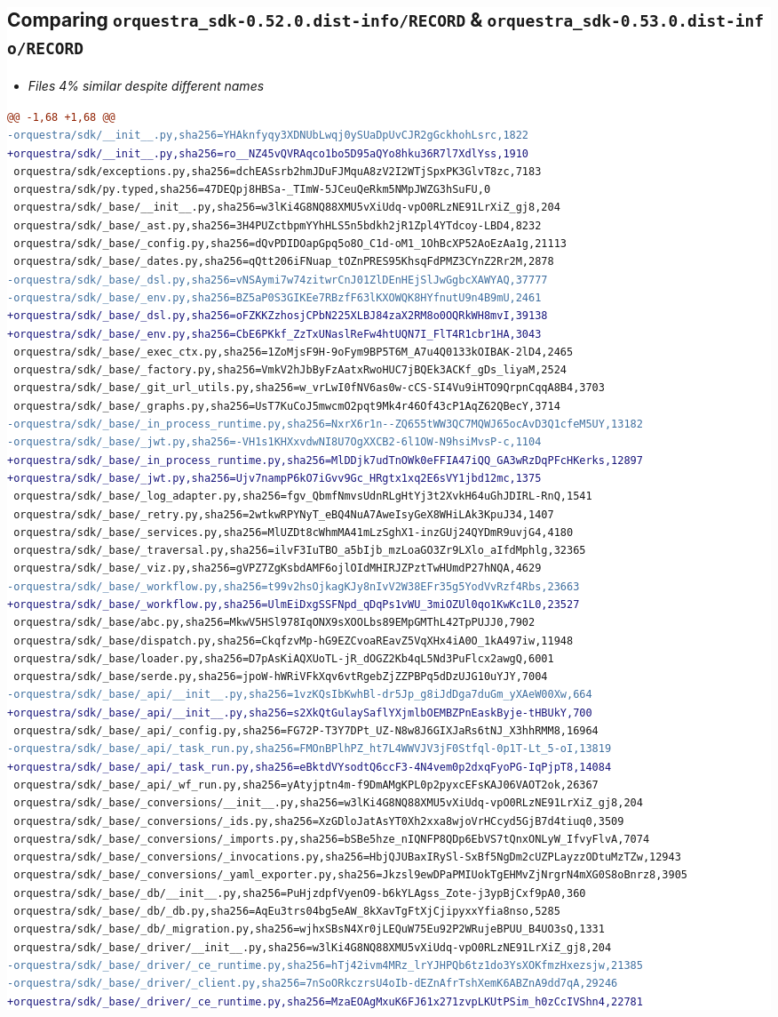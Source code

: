 ## Comparing `orquestra_sdk-0.52.0.dist-info/RECORD` & `orquestra_sdk-0.53.0.dist-info/RECORD`

 * *Files 4% similar despite different names*

```diff
@@ -1,68 +1,68 @@
-orquestra/sdk/__init__.py,sha256=YHAknfyqy3XDNUbLwqj0ySUaDpUvCJR2gGckhohLsrc,1822
+orquestra/sdk/__init__.py,sha256=ro__NZ45vQVRAqco1bo5D95aQYo8hku36R7l7XdlYss,1910
 orquestra/sdk/exceptions.py,sha256=dchEASsrb2hmJDuFJMquA8zV2I2WTjSpxPK3GlvT8zc,7183
 orquestra/sdk/py.typed,sha256=47DEQpj8HBSa-_TImW-5JCeuQeRkm5NMpJWZG3hSuFU,0
 orquestra/sdk/_base/__init__.py,sha256=w3lKi4G8NQ88XMU5vXiUdq-vpO0RLzNE91LrXiZ_gj8,204
 orquestra/sdk/_base/_ast.py,sha256=3H4PUZctbpmYYhHLS5n5bdkh2jR1Zpl4YTdcoy-LBD4,8232
 orquestra/sdk/_base/_config.py,sha256=dQvPDIDOapGpq5o8O_C1d-oM1_1OhBcXP52AoEzAa1g,21113
 orquestra/sdk/_base/_dates.py,sha256=qQtt206iFNuap_tOZnPRES95KhsqFdPMZ3CYnZ2Rr2M,2878
-orquestra/sdk/_base/_dsl.py,sha256=vNSAymi7w74zitwrCnJ01ZlDEnHEjSlJwGgbcXAWYAQ,37777
-orquestra/sdk/_base/_env.py,sha256=BZ5aP0S3GIKEe7RBzfF63lKXOWQK8HYfnutU9n4B9mU,2461
+orquestra/sdk/_base/_dsl.py,sha256=oFZKKZzhosjCPbN225XLBJ84zaX2RM8o0OQRkWH8mvI,39138
+orquestra/sdk/_base/_env.py,sha256=CbE6PKkf_ZzTxUNaslReFw4htUQN7I_FlT4R1cbr1HA,3043
 orquestra/sdk/_base/_exec_ctx.py,sha256=1ZoMjsF9H-9oFym9BP5T6M_A7u4Q0133kOIBAK-2lD4,2465
 orquestra/sdk/_base/_factory.py,sha256=VmkV2hJbByFzAatxRwoHUC7jBQEk3ACKf_gDs_liyaM,2524
 orquestra/sdk/_base/_git_url_utils.py,sha256=w_vrLwI0fNV6as0w-cCS-SI4Vu9iHTO9QrpnCqqA8B4,3703
 orquestra/sdk/_base/_graphs.py,sha256=UsT7KuCoJ5mwcmO2pqt9Mk4r46Of43cP1AqZ62QBecY,3714
-orquestra/sdk/_base/_in_process_runtime.py,sha256=NxrX6r1n--ZQ655tWW3QC7MQWJ65ocAvD3Q1cfeM5UY,13182
-orquestra/sdk/_base/_jwt.py,sha256=-VH1s1KHXxvdwNI8U7OgXXCB2-6l1OW-N9hsiMvsP-c,1104
+orquestra/sdk/_base/_in_process_runtime.py,sha256=MlDDjk7udTnOWk0eFFIA47iQQ_GA3wRzDqPFcHKerks,12897
+orquestra/sdk/_base/_jwt.py,sha256=Ujv7nampP6kO7iGvv9Gc_HRgtx1xq2E6sVY1jbd12mc,1375
 orquestra/sdk/_base/_log_adapter.py,sha256=fgv_QbmfNmvsUdnRLgHtYj3t2XvkH64uGhJDIRL-RnQ,1541
 orquestra/sdk/_base/_retry.py,sha256=2wtkwRPYNyT_eBQ4NuA7AweIsyGeX8WHiLAk3KpuJ34,1407
 orquestra/sdk/_base/_services.py,sha256=MlUZDt8cWhmMA41mLzSghX1-inzGUj24QYDmR9uvjG4,4180
 orquestra/sdk/_base/_traversal.py,sha256=ilvF3IuTBO_a5bIjb_mzLoaGO3Zr9LXlo_aIfdMphlg,32365
 orquestra/sdk/_base/_viz.py,sha256=gVPZ7ZgKsbdAMF6ojlOIdMHIRJZPztTwHUmdP27hNQA,4629
-orquestra/sdk/_base/_workflow.py,sha256=t99v2hsOjkagKJy8nIvV2W38EFr35g5YodVvRzf4Rbs,23663
+orquestra/sdk/_base/_workflow.py,sha256=UlmEiDxgSSFNpd_qDqPs1vWU_3miOZUl0qo1KwKc1L0,23527
 orquestra/sdk/_base/abc.py,sha256=MkwV5HSl978IqONX9sXOOLbs89EMpGMThL42TpPUJJ0,7902
 orquestra/sdk/_base/dispatch.py,sha256=CkqfzvMp-hG9EZCvoaREavZ5VqXHx4iA0O_1kA497iw,11948
 orquestra/sdk/_base/loader.py,sha256=D7pAsKiAQXUoTL-jR_dOGZ2Kb4qL5Nd3PuFlcx2awgQ,6001
 orquestra/sdk/_base/serde.py,sha256=jpoW-hWRiVFkXqv6vtRgebZjZZPBPq5dDzUJG10uYJY,7004
-orquestra/sdk/_base/_api/__init__.py,sha256=1vzKQsIbKwhBl-dr5Jp_g8iJdDga7duGm_yXAeW00Xw,664
+orquestra/sdk/_base/_api/__init__.py,sha256=s2XkQtGulaySaflYXjmlbOEMBZPnEaskByje-tHBUkY,700
 orquestra/sdk/_base/_api/_config.py,sha256=FG72P-T3Y7DPt_UZ-N8w8J6GIXJaRs6tNJ_X3hhRMM8,16964
-orquestra/sdk/_base/_api/_task_run.py,sha256=FMOnBPlhPZ_ht7L4WWVJV3jF0Stfql-0p1T-Lt_5-oI,13819
+orquestra/sdk/_base/_api/_task_run.py,sha256=eBktdVYsodtQ6ccF3-4N4vem0p2dxqFyoPG-IqPjpT8,14084
 orquestra/sdk/_base/_api/_wf_run.py,sha256=yAtyjptn4m-f9DmAMgKPL0p2pyxcEFsKAJ06VAOT2ok,26367
 orquestra/sdk/_base/_conversions/__init__.py,sha256=w3lKi4G8NQ88XMU5vXiUdq-vpO0RLzNE91LrXiZ_gj8,204
 orquestra/sdk/_base/_conversions/_ids.py,sha256=XzGDloJatAsYT0Xh2xxa8wjoVrHCcyd5GjB7d4tiuq0,3509
 orquestra/sdk/_base/_conversions/_imports.py,sha256=bSBe5hze_nIQNFP8QDp6EbVS7tQnxONLyW_IfvyFlvA,7074
 orquestra/sdk/_base/_conversions/_invocations.py,sha256=HbjQJUBaxIRySl-SxBf5NgDm2cUZPLayzzODtuMzTZw,12943
 orquestra/sdk/_base/_conversions/_yaml_exporter.py,sha256=Jkzsl9ewDPaPMIUokTgEHMvZjNrgrN4mXG0S8oBnrz8,3905
 orquestra/sdk/_base/_db/__init__.py,sha256=PuHjzdpfVyenO9-b6kYLAgss_Zote-j3ypBjCxf9pA0,360
 orquestra/sdk/_base/_db/_db.py,sha256=AqEu3trs04bg5eAW_8kXavTgFtXjCjipyxxYfia8nso,5285
 orquestra/sdk/_base/_db/_migration.py,sha256=wjhxSBsN4Xr0jLEQuW75Eu92P2WRujeBPUU_B4UO3sQ,1331
 orquestra/sdk/_base/_driver/__init__.py,sha256=w3lKi4G8NQ88XMU5vXiUdq-vpO0RLzNE91LrXiZ_gj8,204
-orquestra/sdk/_base/_driver/_ce_runtime.py,sha256=hTj42ivm4MRz_lrYJHPQb6tz1do3YsXOKfmzHxezsjw,21385
-orquestra/sdk/_base/_driver/_client.py,sha256=7nSoORkczrsU4oIb-dEZnAfrTshXemK6ABZnA9dd7qA,29246
+orquestra/sdk/_base/_driver/_ce_runtime.py,sha256=MzaEOAgMxuK6FJ61x271zvpLKUtPSim_h0zCcIVShn4,22781
```